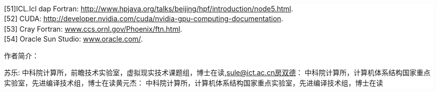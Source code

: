 [51]ICL.Icl dap Fortran: http://www.hpjava.org/talks/beijing/hpf/introduction/node5.html.   
[52] CUDA: http://developer.nvidia.com/cuda/nvidia-gpu-computing-documentation.   
[53] Cray Fortran: www.ccs.ornl.gov/Phoenix/ftn.html.   
[54] Oracle Sun Studio: www.oracle.com/.

作者简介：

苏乐: 中科院计算所，前瞻技术实验室，虚拟现实技术课题组，博士在读,sule@ict.ac.cn房双德： 中科院计算所，计算机体系结构国家重点实验室，先进编译技术组，博士在读黄元杰： 中科院计算所，计算机体系结构国家重点实验室，先进编译技术组，博士在读